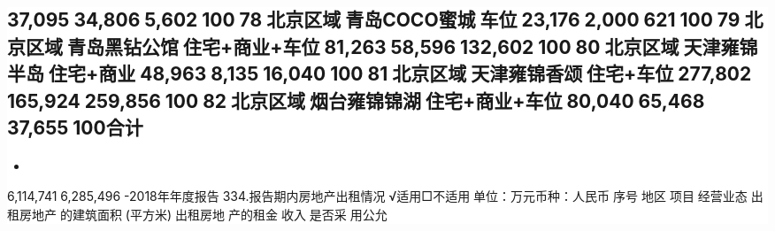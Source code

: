 37,095
34,806
5,602
100
78
北京区域
青岛COCO蜜城
车位
23,176
2,000
621
100
79
北京区域
青岛黑钻公馆
住宅+商业+车位
81,263
58,596
132,602
100
80
北京区域
天津雍锦半岛
住宅+商业
48,963
8,135
16,040
100
81
北京区域
天津雍锦香颂
住宅+车位
277,802
165,924
259,856
100
82
北京区域
烟台雍锦锦湖
住宅+商业+车位
80,040
65,468
37,655
100合计
-
-
6,114,741
6,285,496
-2018年年度报告
334.报告期内房地产出租情况
√适用□不适用
单位：万元币种：人民币
序号
地区
项目
经营业态
出租房地产
的建筑面积
(平方米)
出租房地
产的租金
收入
是否采
用公允